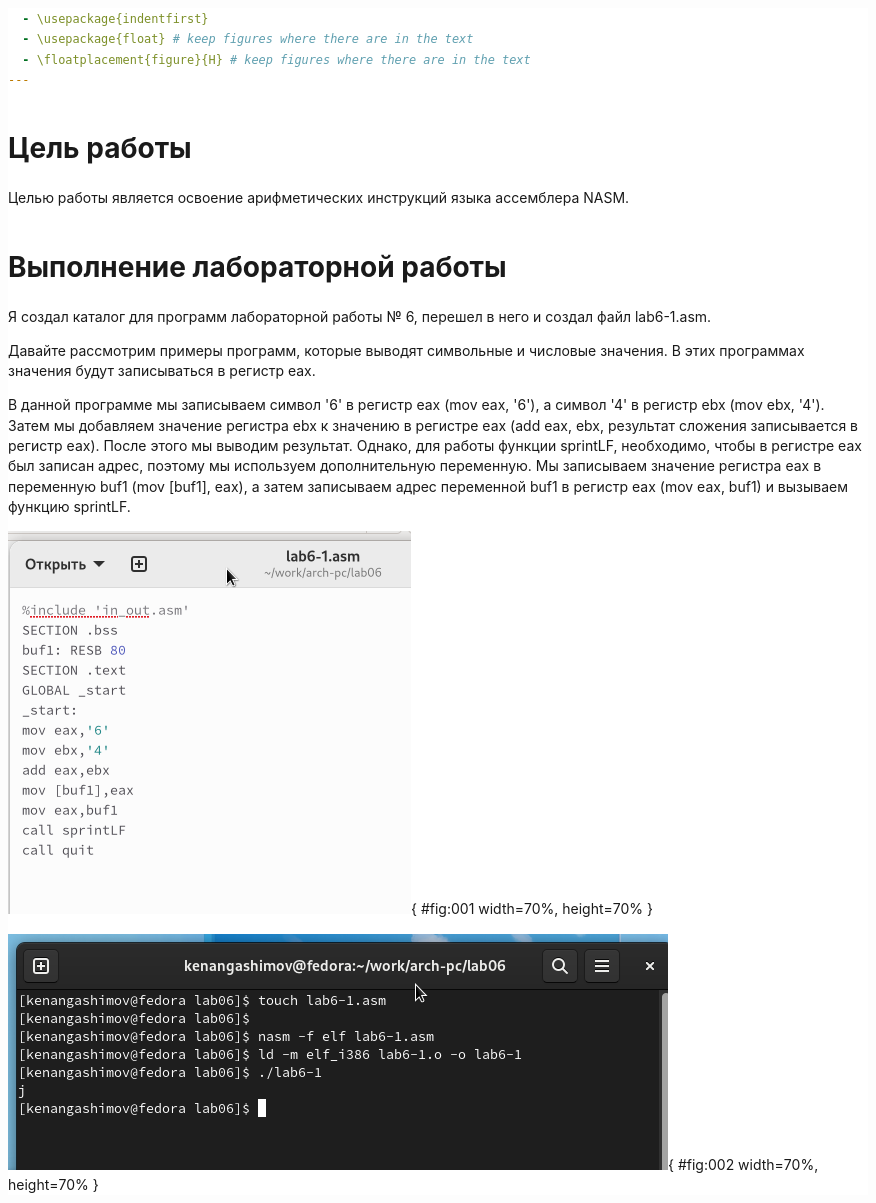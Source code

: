 ```yaml
  - \usepackage{indentfirst}
  - \usepackage{float} # keep figures where there are in the text
  - \floatplacement{figure}{H} # keep figures where there are in the text
---
```


# Цель работы

Целью работы является освоение арифметических инструкций языка ассемблера NASM.

# Выполнение лабораторной работы

Я создал каталог для программ лабораторной работы № 6, перешел в него и создал файл lab6-1.asm.

Давайте рассмотрим примеры программ, которые выводят символьные и числовые значения. В этих программах значения будут записываться в регистр eax.

В данной программе мы записываем символ '6' в регистр eax (mov eax, '6'), а символ '4' в регистр ebx (mov ebx, '4').
Затем мы добавляем значение регистра ebx к значению в регистре eax (add eax, ebx, результат сложения записывается в регистр eax).
После этого мы выводим результат.
Однако, для работы функции sprintLF, необходимо, чтобы в регистре eax был записан адрес, поэтому мы используем дополнительную переменную.
Мы записываем значение регистра eax в переменную buf1 (mov [buf1], eax),
а затем записываем адрес переменной buf1 в регистр eax (mov eax, buf1) и вызываем функцию sprintLF.

![Редактирование файла lab6-1.asm](image/01.png){ #fig:001 width=70%, height=70% }

![Компиляция и проверка программы программы lab6-1.asm](image/02.png){ #fig:002 width=70%, height=70% }
